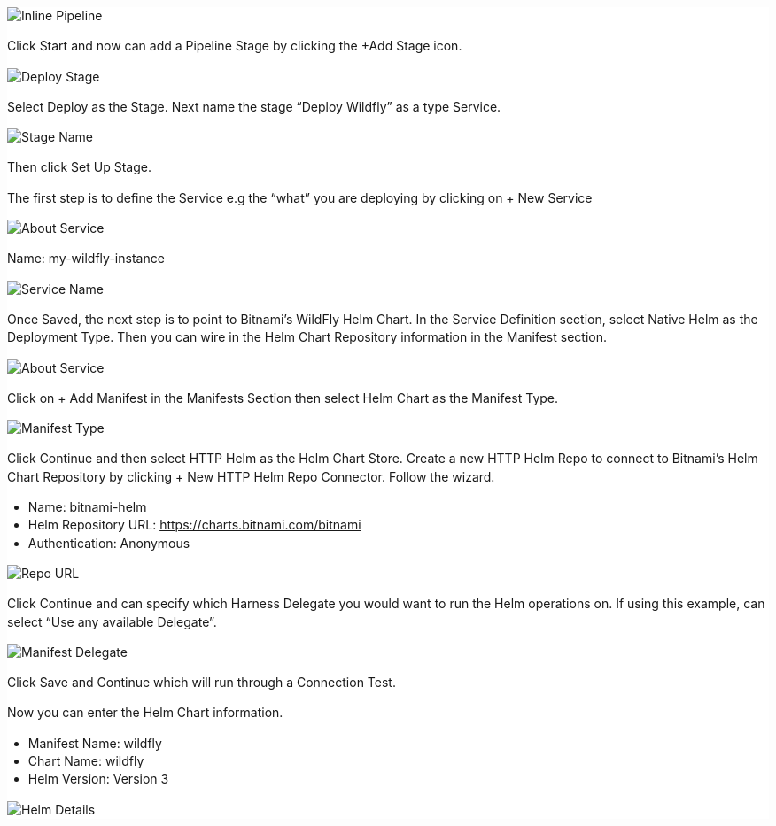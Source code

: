 ![Inline Pipeline](../static/first-helm-deployment/inline.png)

Click Start and now can add a Pipeline Stage by clicking the +Add Stage icon.

![Deploy Stage](../static/first-helm-deployment/deploy_stage.png)

Select Deploy as the Stage.
Next name the stage “Deploy Wildfly” as a type Service.

![Stage Name](../static/first-helm-deployment/stage_name.png)

Then click Set Up Stage.

The first step is to define the Service e.g the “what” you are deploying by clicking on + New Service

![About Service](../static/first-helm-deployment/about_service.png)

Name: my-wildfly-instance

![Service Name](../static/first-helm-deployment/service_name.png)

Once Saved, the next step is to point to Bitnami’s WildFly Helm Chart. In the Service Definition section, select Native Helm as the Deployment Type. Then you can wire in the Helm Chart Repository information in the Manifest section.

![About Service](../static/first-helm-deployment/about_service_defination.png)

Click on + Add Manifest in the Manifests Section then select Helm Chart as the Manifest Type.

![Manifest Type](../static/first-helm-deployment/manifest_type.png)

Click Continue and then select HTTP Helm as the Helm Chart Store. Create a new HTTP Helm Repo to connect to Bitnami’s Helm Chart Repository by clicking + New HTTP Helm Repo Connector. Follow the wizard.

- Name: bitnami-helm
- Helm Repository URL: https://charts.bitnami.com/bitnami
- Authentication: Anonymous

![Repo URL](../static/first-helm-deployment/repo_url.png)

Click Continue and can specify which Harness Delegate you would want to run the Helm operations on. If using this example, can select “Use any available Delegate”.

![Manifest Delegate](../static/first-helm-deployment/manifest_delegate.png)

Click Save and Continue which will run through a Connection Test.

Now you can enter the Helm Chart information.

- Manifest Name: wildfly
- Chart Name: wildfly
- Helm Version: Version 3

![Helm Details](../static/first-helm-deployment/helm_details.png)
